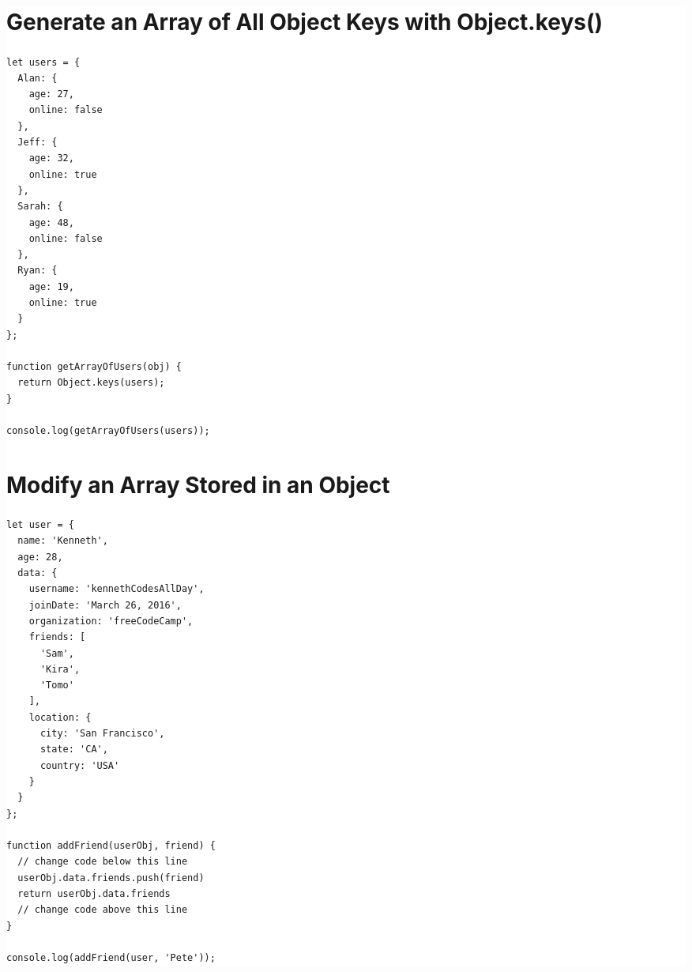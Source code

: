 # Generate an Array of All Object Keys with Object.keys()

```
let users = {
  Alan: {
    age: 27,
    online: false
  },
  Jeff: {
    age: 32,
    online: true
  },
  Sarah: {
    age: 48,
    online: false
  },
  Ryan: {
    age: 19,
    online: true
  }
};

function getArrayOfUsers(obj) {
  return Object.keys(users);
}

console.log(getArrayOfUsers(users));

```

# Modify an Array Stored in an Object

```
let user = {
  name: 'Kenneth',
  age: 28,
  data: {
    username: 'kennethCodesAllDay',
    joinDate: 'March 26, 2016',
    organization: 'freeCodeCamp',
    friends: [
      'Sam',
      'Kira',
      'Tomo'
    ],
    location: {
      city: 'San Francisco',
      state: 'CA',
      country: 'USA'
    }
  }
};

function addFriend(userObj, friend) {
  // change code below this line  
  userObj.data.friends.push(friend)
  return userObj.data.friends
  // change code above this line
}

console.log(addFriend(user, 'Pete'));

```
